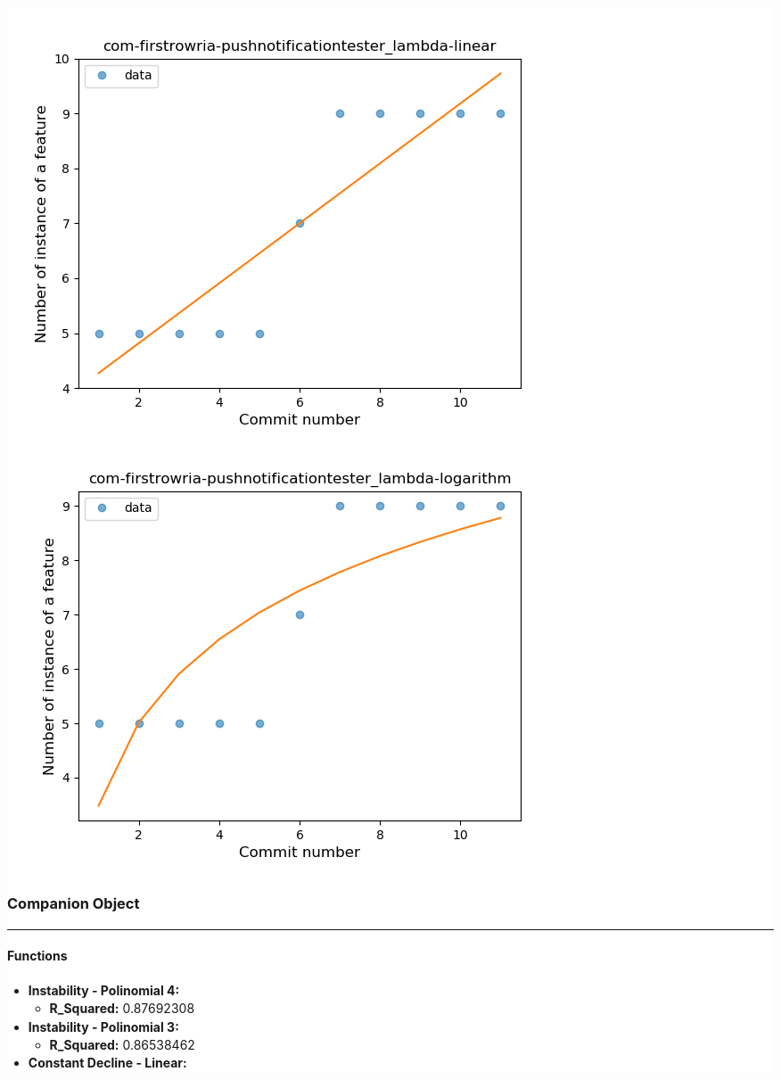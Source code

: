 ![com-firstrowria-pushnotificationtester T1](../plots/com-firstrowria-pushnotificationtester_lambda_T1.png)
![com-firstrowria-pushnotificationtester T6](../plots/com-firstrowria-pushnotificationtester_lambda_T6.png)
### <a name="companion_object">Companion Object</a>
----
#### Functions
* **Instability - Polinomial 4:** ![equation](http://latex.codecogs.com/svg.latex?-0.000874x%5E4%20&plus;%200.027778x%5E3%20&plus;-0.283508x%5E2%20&plus;%200.899961x%20&plus;%203.272727)
    * **R_Squared:** 0.87692308
* **Instability - Polinomial 3:** ![equation](http://latex.codecogs.com/svg.latex?('0.006799x%5E3%20&plus;-0.11655x%5E2%20&plus;%200.406954x%20&plus;%203.681818',))
    * **R_Squared:** 0.86538462
* **Constant Decline - Linear:** ![equation](http://latex.codecogs.com/svg.latex?-0.136364x%20&plus;%204.272727)